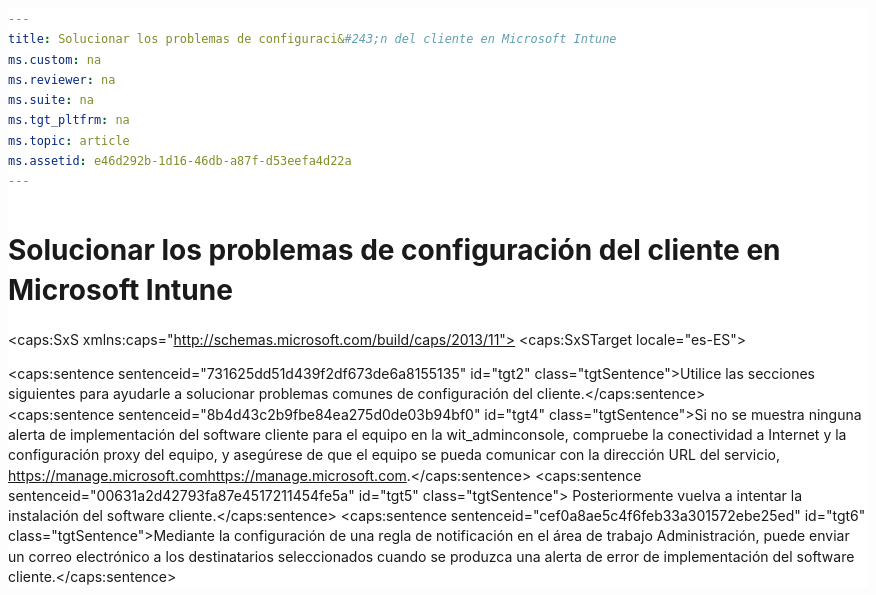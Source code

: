 ```yaml
---
title: Solucionar los problemas de configuraci&#243;n del cliente en Microsoft Intune
ms.custom: na
ms.reviewer: na
ms.suite: na
ms.tgt_pltfrm: na
ms.topic: article
ms.assetid: e46d292b-1d16-46db-a87f-d53eefa4d22a
---
```

# Solucionar los problemas de configuraci&#243;n del cliente en Microsoft Intune
<?xml version="1.0" encoding="utf-8"?>
<caps:SxS xmlns:caps="http://schemas.microsoft.com/build/caps/2013/11">
  <caps:SxSTarget locale="es-ES">
    <developerConceptualDocument xsi:schemaLocation="http://ddue.schemas.microsoft.com/authoring/2003/5 http://dduestorage.blob.core.windows.net/ddueschema/developer.xsd" xmlns="http://ddue.schemas.microsoft.com/authoring/2003/5" xmlns:xsi="http://www.w3.org/2001/XMLSchema-instance" xmlns:xlink="http://www.w3.org/1999/xlink">
      <introduction>
        <para></para>
      </introduction>
      <section>
        <title>
          <caps:sentence sentenceid="470463b90223d08e68f063820c6f37da" id="tgt1" class="tgtSentence">Solucionar los problemas de configuración del cliente</caps:sentence>
        </title>
        <content>
          <para>
            <caps:sentence sentenceid="731625dd51d439f2df673de6a8155135" id="tgt2" class="tgtSentence">Utilice las secciones siguientes para ayudarle a solucionar problemas comunes de configuración del cliente.</caps:sentence>
          </para>
        </content>
        <sections>
          <section expanded="true">
            <title>
              <caps:sentence sentenceid="252d067fff61d870e49b3667995896d9" id="tgt3" class="tgtSentence">Qué hacer si se produce un error en la instalación del cliente</caps:sentence>
            </title>
            <content>
              <list class="bullet">
                <listItem>
                  <para>
                    <caps:sentence sentenceid="8b4d43c2b9fbe84ea275d0de03b94bf0" id="tgt4" class="tgtSentence">Si no se muestra ninguna alerta de implementación del software cliente para el equipo en la <token>wit_adminconsole</token>, compruebe la conectividad a Internet y la configuración proxy del equipo, y asegúrese de que el equipo se pueda comunicar con la dirección URL del servicio, <externalLink><linkText>https://manage.microsoft.com</linkText><linkUri>https://manage.microsoft.com</linkUri></externalLink>.</caps:sentence>
                    <caps:sentence sentenceid="00631a2d42793fa87e4517211454fe5a" id="tgt5" class="tgtSentence"> Posteriormente vuelva a intentar la instalación del software cliente.</caps:sentence>
                  </para>
                </listItem>
                <listItem>
                  <para>
                    <caps:sentence sentenceid="cef0a8ae5c4f6feb33a301572ebe25ed" id="tgt6" class="tgtSentence">Mediante la configuración de una regla de notificación en el área de trabajo <ui>Administración</ui>, puede enviar un correo electrónico a los destinatarios seleccionados cuando se produzca una alerta de error de implementación del software cliente.</caps:sentence>
